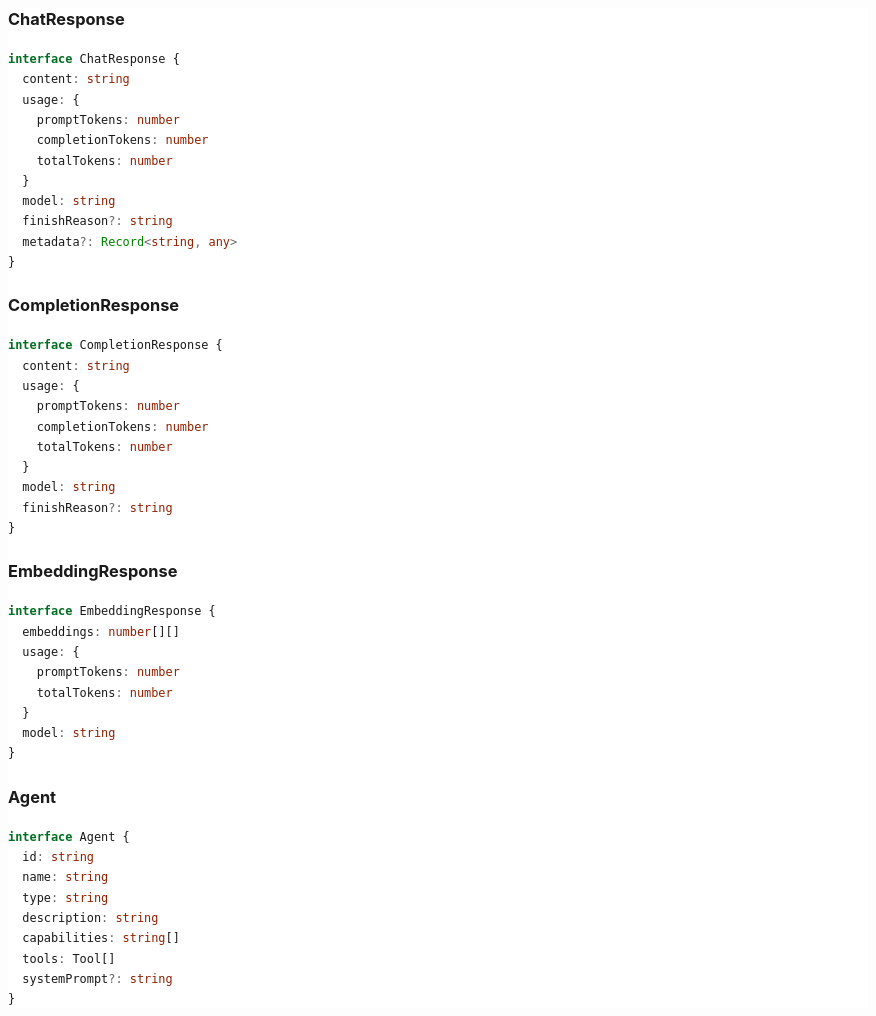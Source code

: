 ### ChatResponse

```typescript
interface ChatResponse {
  content: string
  usage: {
    promptTokens: number
    completionTokens: number
    totalTokens: number
  }
  model: string
  finishReason?: string
  metadata?: Record<string, any>
}
```

### CompletionResponse

```typescript
interface CompletionResponse {
  content: string
  usage: {
    promptTokens: number
    completionTokens: number
    totalTokens: number
  }
  model: string
  finishReason?: string
}
```

### EmbeddingResponse

```typescript
interface EmbeddingResponse {
  embeddings: number[][]
  usage: {
    promptTokens: number
    totalTokens: number
  }
  model: string
}
```

### Agent

```typescript
interface Agent {
  id: string
  name: string
  type: string
  description: string
  capabilities: string[]
  tools: Tool[]
  systemPrompt?: string
}
```
